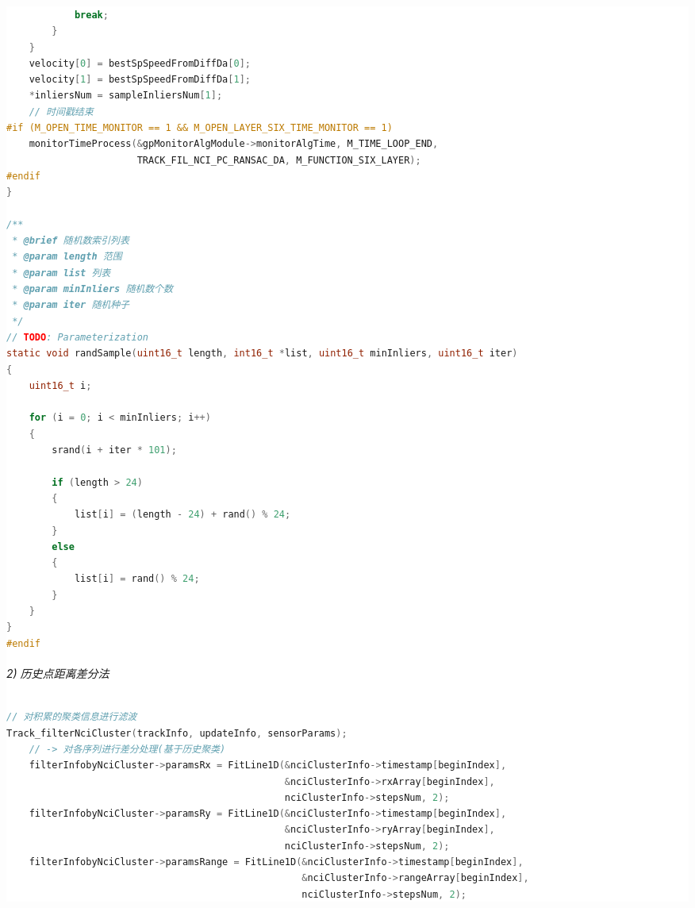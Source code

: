 ```c
            break;
        }
    }
    velocity[0] = bestSpSpeedFromDiffDa[0];
    velocity[1] = bestSpSpeedFromDiffDa[1];
    *inliersNum = sampleInliersNum[1];
    // 时间戳结束
#if (M_OPEN_TIME_MONITOR == 1 && M_OPEN_LAYER_SIX_TIME_MONITOR == 1)
    monitorTimeProcess(&gpMonitorAlgModule->monitorAlgTime, M_TIME_LOOP_END,
                       TRACK_FIL_NCI_PC_RANSAC_DA, M_FUNCTION_SIX_LAYER);
#endif
}

/**
 * @brief 随机数索引列表
 * @param length 范围
 * @param list 列表
 * @param minInliers 随机数个数
 * @param iter 随机种子
 */
// TODO: Parameterization
static void randSample(uint16_t length, int16_t *list, uint16_t minInliers, uint16_t iter)
{
    uint16_t i;

    for (i = 0; i < minInliers; i++)
    {
        srand(i + iter * 101);

        if (length > 24)
        {
            list[i] = (length - 24) + rand() % 24;
        }
        else
        {
            list[i] = rand() % 24;
        }
    }
}
#endif
```

###### 2) 历史点距离差分法

```c
// 对积累的聚类信息进行滤波
Track_filterNciCluster(trackInfo, updateInfo, sensorParams);
	// -> 对各序列进行差分处理(基于历史聚类)
	filterInfobyNciCluster->paramsRx = FitLine1D(&nciClusterInfo->timestamp[beginIndex],
												 &nciClusterInfo->rxArray[beginIndex],
												 nciClusterInfo->stepsNum, 2);
	filterInfobyNciCluster->paramsRy = FitLine1D(&nciClusterInfo->timestamp[beginIndex],
												 &nciClusterInfo->ryArray[beginIndex],
												 nciClusterInfo->stepsNum, 2);
	filterInfobyNciCluster->paramsRange = FitLine1D(&nciClusterInfo->timestamp[beginIndex],
													&nciClusterInfo->rangeArray[beginIndex],
													nciClusterInfo->stepsNum, 2);

```
